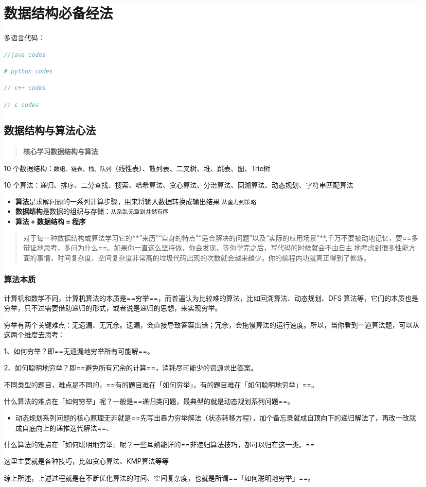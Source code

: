 #  数据结构必备经法

多语言代码：

```java []
//java codes

```
```python []
# python codes

```
```c++ []
// c++ codes

```
```c []
// c codes

```

## 数据结构与算法心法

> **核心学习数据结构与算法**

 10 个数据结构：`数组、链表、栈、队列`（线性表）、散列表、二叉树、堆、跳表、图、Trie树

10 个算法：递归、排序、二分查找、搜索、哈希算法、贪心算法、分治算法、回溯算法、动态规划、字符串匹配算法

- **算法**是求解问题的一系列计算步骤，用来将输入数据转换成输出结果 `从蛮力到策略`
- **数据结构**是数据的组织与存储：`从杂乱无章到井然有序`
- **算法 + 数据结构 = 程序**

> 对于每一种数据结构或算法学习它的**“来历”“自身的特点”“适合解决的问题”以及“实际的应用场景”**,千万不要被动地记忆，要==多辩证地思考，多问为什么==。如果你一直这么坚持做，你会发现，等你学完之后，写代码的时候就会不由自主	地考虑到很多性能方面的事情，时间复杂度、空间复杂度非常高的垃圾代码出现的次数就会越来越少。你的编程内功就真正得到了修炼。

### 算法本质

计算机和数学不同，计算机算法的本质是==穷举==，而普遍认为比较难的算法，比如回溯算法、动态规划、DFS 算法等，它们的本质也是穷举，只不过需要借助递归的形式，或者说是递归的思想，来实现穷举。

穷举有两个关键难点：⽆遗漏、⽆冗余。遗漏，会直接导致答案出错；冗余，会拖慢算法的运⾏速度。所以，当你看到⼀道算法题，可以从这两个维度去思考：

1、如何穷举？即==无遗漏地穷举所有可能解==。

2、如何聪明地穷举？即==避免所有冗余的计算==，消耗尽可能少的资源求出答案。

不同类型的题⽬，难点是不同的，==有的题⽬难在「如何穷举」，有的题⽬难在「如何聪明地穷举」==。

什么算法的难点在「如何穷举」呢？⼀般是==递归类问题，最典型的就是动态规划系列问题==。

- 动态规划系列问题的核⼼原理⽆⾮就是==先写出暴⼒穷举解法（状态转移⽅程），加个备忘录就成⾃顶向下的递归解法了，再改⼀改就成⾃底向上的递推迭代解法==、

什么算法的难点在「如何聪明地穷举」呢？⼀些⽿熟能详的==⾮递归算法技巧，都可以归在这⼀类。==

这里主要就是各种技巧，比如贪心算法、KMP算法等等

综上所述，上述过程就是在不断优化算法的时间、空间复杂度，也就是所谓==「如何聪明地穷举」==。
